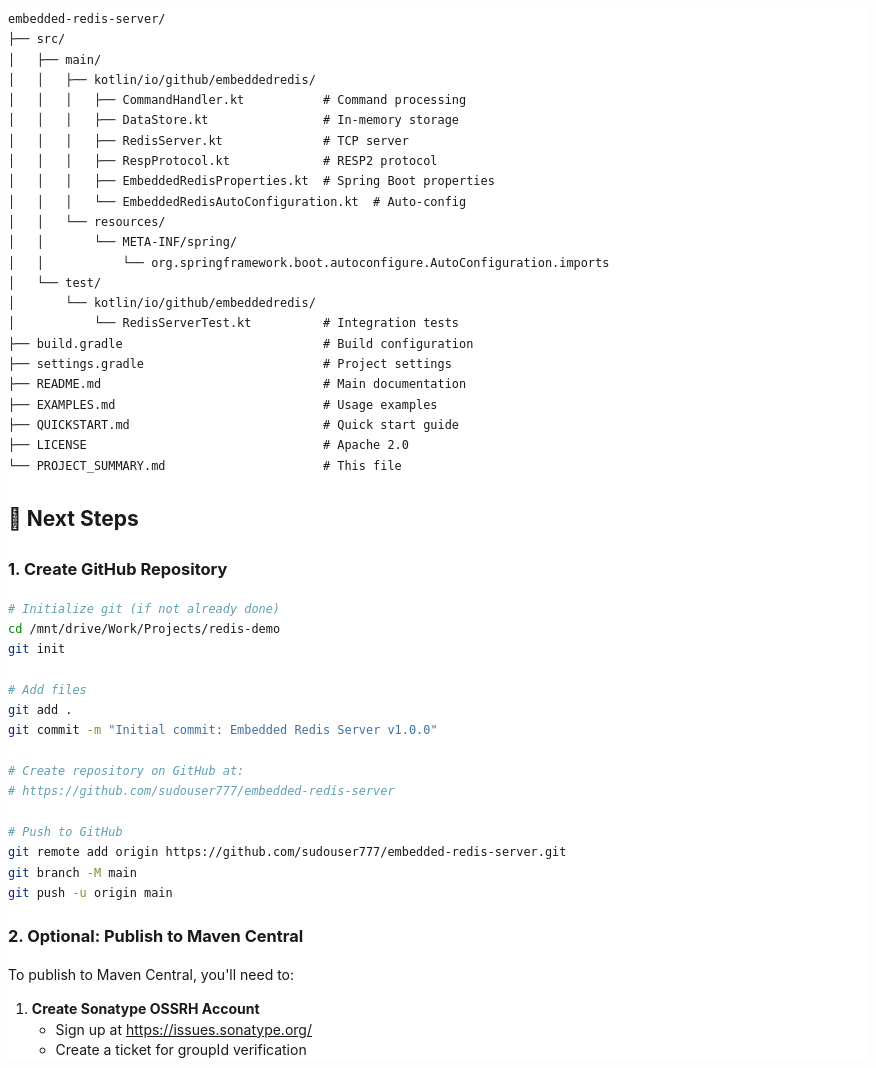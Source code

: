 ```
embedded-redis-server/
├── src/
│   ├── main/
│   │   ├── kotlin/io/github/embeddedredis/
│   │   │   ├── CommandHandler.kt           # Command processing
│   │   │   ├── DataStore.kt                # In-memory storage
│   │   │   ├── RedisServer.kt              # TCP server
│   │   │   ├── RespProtocol.kt             # RESP2 protocol
│   │   │   ├── EmbeddedRedisProperties.kt  # Spring Boot properties
│   │   │   └── EmbeddedRedisAutoConfiguration.kt  # Auto-config
│   │   └── resources/
│   │       └── META-INF/spring/
│   │           └── org.springframework.boot.autoconfigure.AutoConfiguration.imports
│   └── test/
│       └── kotlin/io/github/embeddedredis/
│           └── RedisServerTest.kt          # Integration tests
├── build.gradle                            # Build configuration
├── settings.gradle                         # Project settings
├── README.md                               # Main documentation
├── EXAMPLES.md                             # Usage examples
├── QUICKSTART.md                           # Quick start guide
├── LICENSE                                 # Apache 2.0
└── PROJECT_SUMMARY.md                      # This file
```

## 🚀 Next Steps

### 1. Create GitHub Repository
```bash
# Initialize git (if not already done)
cd /mnt/drive/Work/Projects/redis-demo
git init

# Add files
git add .
git commit -m "Initial commit: Embedded Redis Server v1.0.0"

# Create repository on GitHub at:
# https://github.com/sudouser777/embedded-redis-server

# Push to GitHub
git remote add origin https://github.com/sudouser777/embedded-redis-server.git
git branch -M main
git push -u origin main
```

### 2. Optional: Publish to Maven Central

To publish to Maven Central, you'll need to:

1. **Create Sonatype OSSRH Account**
   - Sign up at https://issues.sonatype.org/
   - Create a ticket for groupId verification
